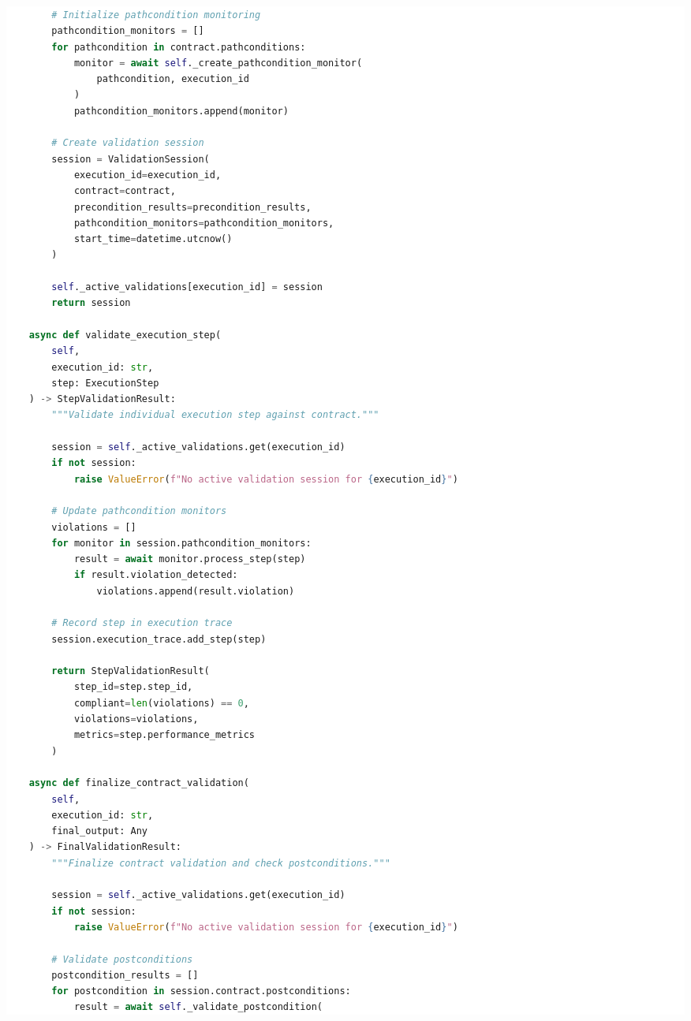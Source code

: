 ```python
        # Initialize pathcondition monitoring
        pathcondition_monitors = []
        for pathcondition in contract.pathconditions:
            monitor = await self._create_pathcondition_monitor(
                pathcondition, execution_id
            )
            pathcondition_monitors.append(monitor)
        
        # Create validation session
        session = ValidationSession(
            execution_id=execution_id,
            contract=contract,
            precondition_results=precondition_results,
            pathcondition_monitors=pathcondition_monitors,
            start_time=datetime.utcnow()
        )
        
        self._active_validations[execution_id] = session
        return session
    
    async def validate_execution_step(
        self,
        execution_id: str,
        step: ExecutionStep
    ) -> StepValidationResult:
        """Validate individual execution step against contract."""
        
        session = self._active_validations.get(execution_id)
        if not session:
            raise ValueError(f"No active validation session for {execution_id}")
        
        # Update pathcondition monitors
        violations = []
        for monitor in session.pathcondition_monitors:
            result = await monitor.process_step(step)
            if result.violation_detected:
                violations.append(result.violation)
        
        # Record step in execution trace
        session.execution_trace.add_step(step)
        
        return StepValidationResult(
            step_id=step.step_id,
            compliant=len(violations) == 0,
            violations=violations,
            metrics=step.performance_metrics
        )
    
    async def finalize_contract_validation(
        self,
        execution_id: str,
        final_output: Any
    ) -> FinalValidationResult:
        """Finalize contract validation and check postconditions."""
        
        session = self._active_validations.get(execution_id)
        if not session:
            raise ValueError(f"No active validation session for {execution_id}")
        
        # Validate postconditions
        postcondition_results = []
        for postcondition in session.contract.postconditions:
            result = await self._validate_postcondition(
```